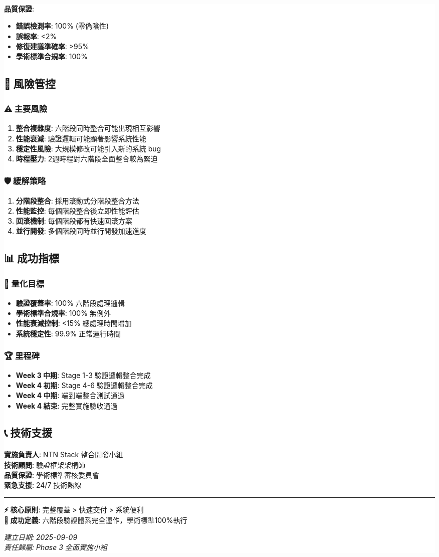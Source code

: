 **品質保證**:
- **錯誤檢測率**: 100% (零偽陰性)
- **誤報率**: <2% 
- **修復建議準確率**: >95%
- **學術標準合規率**: 100%

## 🚦 風險管控

### ⚠️ 主要風險  
1. **整合複雜度**: 六階段同時整合可能出現相互影響
2. **性能衰減**: 驗證邏輯可能顯著影響系統性能
3. **穩定性風險**: 大規模修改可能引入新的系統 bug
4. **時程壓力**: 2週時程對六階段全面整合較為緊迫

### 🛡️ 緩解策略
1. **分階段整合**: 採用滾動式分階段整合方法  
2. **性能監控**: 每個階段整合後立即性能評估
3. **回滾機制**: 每個階段都有快速回滾方案
4. **並行開發**: 多個階段同時並行開發加速進度

## 📊 成功指標

### 🎯 量化目標
- **驗證覆蓋率**: 100% 六階段處理邏輯
- **學術標準合規率**: 100% 無例外  
- **性能衰減控制**: <15% 總處理時間增加
- **系統穩定性**: 99.9% 正常運行時間

### 🏆 里程碑
- **Week 3 中期**: Stage 1-3 驗證邏輯整合完成
- **Week 4 初期**: Stage 4-6 驗證邏輯整合完成  
- **Week 4 中期**: 端到端整合測試通過
- **Week 4 結束**: 完整實施驗收通過

## 📞 技術支援

**實施負責人**: NTN Stack 整合開發小組  
**技術顧問**: 驗證框架架構師  
**品質保證**: 學術標準審核委員會  
**緊急支援**: 24/7 技術熱線  

---

**⚡ 核心原則**: 完整覆蓋 > 快速交付 > 系統便利  
**🎯 成功定義**: 六階段驗證體系完全運作，學術標準100%執行  

*建立日期: 2025-09-09*  
*責任歸屬: Phase 3 全面實施小組*